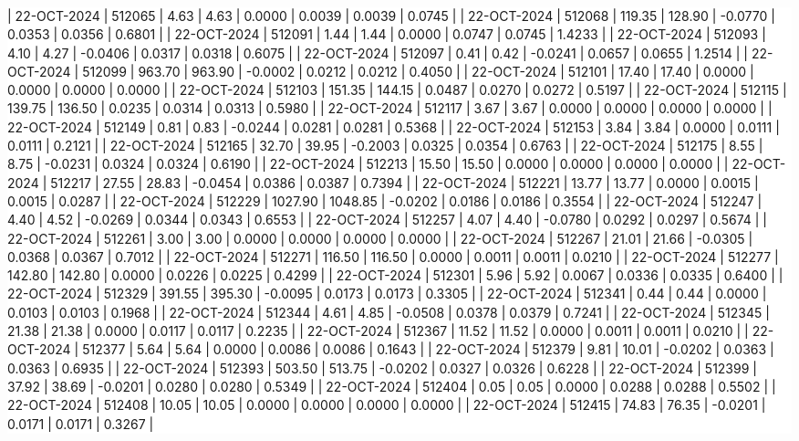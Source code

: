 | 22-OCT-2024 | 512065 | 4.63 | 4.63 | 0.0000 | 0.0039 | 0.0039 | 0.0745 |
| 22-OCT-2024 | 512068 | 119.35 | 128.90 | -0.0770 | 0.0353 | 0.0356 | 0.6801 |
| 22-OCT-2024 | 512091 | 1.44 | 1.44 | 0.0000 | 0.0747 | 0.0745 | 1.4233 |
| 22-OCT-2024 | 512093 | 4.10 | 4.27 | -0.0406 | 0.0317 | 0.0318 | 0.6075 |
| 22-OCT-2024 | 512097 | 0.41 | 0.42 | -0.0241 | 0.0657 | 0.0655 | 1.2514 |
| 22-OCT-2024 | 512099 | 963.70 | 963.90 | -0.0002 | 0.0212 | 0.0212 | 0.4050 |
| 22-OCT-2024 | 512101 | 17.40 | 17.40 | 0.0000 | 0.0000 | 0.0000 | 0.0000 |
| 22-OCT-2024 | 512103 | 151.35 | 144.15 | 0.0487 | 0.0270 | 0.0272 | 0.5197 |
| 22-OCT-2024 | 512115 | 139.75 | 136.50 | 0.0235 | 0.0314 | 0.0313 | 0.5980 |
| 22-OCT-2024 | 512117 | 3.67 | 3.67 | 0.0000 | 0.0000 | 0.0000 | 0.0000 |
| 22-OCT-2024 | 512149 | 0.81 | 0.83 | -0.0244 | 0.0281 | 0.0281 | 0.5368 |
| 22-OCT-2024 | 512153 | 3.84 | 3.84 | 0.0000 | 0.0111 | 0.0111 | 0.2121 |
| 22-OCT-2024 | 512165 | 32.70 | 39.95 | -0.2003 | 0.0325 | 0.0354 | 0.6763 |
| 22-OCT-2024 | 512175 | 8.55 | 8.75 | -0.0231 | 0.0324 | 0.0324 | 0.6190 |
| 22-OCT-2024 | 512213 | 15.50 | 15.50 | 0.0000 | 0.0000 | 0.0000 | 0.0000 |
| 22-OCT-2024 | 512217 | 27.55 | 28.83 | -0.0454 | 0.0386 | 0.0387 | 0.7394 |
| 22-OCT-2024 | 512221 | 13.77 | 13.77 | 0.0000 | 0.0015 | 0.0015 | 0.0287 |
| 22-OCT-2024 | 512229 | 1027.90 | 1048.85 | -0.0202 | 0.0186 | 0.0186 | 0.3554 |
| 22-OCT-2024 | 512247 | 4.40 | 4.52 | -0.0269 | 0.0344 | 0.0343 | 0.6553 |
| 22-OCT-2024 | 512257 | 4.07 | 4.40 | -0.0780 | 0.0292 | 0.0297 | 0.5674 |
| 22-OCT-2024 | 512261 | 3.00 | 3.00 | 0.0000 | 0.0000 | 0.0000 | 0.0000 |
| 22-OCT-2024 | 512267 | 21.01 | 21.66 | -0.0305 | 0.0368 | 0.0367 | 0.7012 |
| 22-OCT-2024 | 512271 | 116.50 | 116.50 | 0.0000 | 0.0011 | 0.0011 | 0.0210 |
| 22-OCT-2024 | 512277 | 142.80 | 142.80 | 0.0000 | 0.0226 | 0.0225 | 0.4299 |
| 22-OCT-2024 | 512301 | 5.96 | 5.92 | 0.0067 | 0.0336 | 0.0335 | 0.6400 |
| 22-OCT-2024 | 512329 | 391.55 | 395.30 | -0.0095 | 0.0173 | 0.0173 | 0.3305 |
| 22-OCT-2024 | 512341 | 0.44 | 0.44 | 0.0000 | 0.0103 | 0.0103 | 0.1968 |
| 22-OCT-2024 | 512344 | 4.61 | 4.85 | -0.0508 | 0.0378 | 0.0379 | 0.7241 |
| 22-OCT-2024 | 512345 | 21.38 | 21.38 | 0.0000 | 0.0117 | 0.0117 | 0.2235 |
| 22-OCT-2024 | 512367 | 11.52 | 11.52 | 0.0000 | 0.0011 | 0.0011 | 0.0210 |
| 22-OCT-2024 | 512377 | 5.64 | 5.64 | 0.0000 | 0.0086 | 0.0086 | 0.1643 |
| 22-OCT-2024 | 512379 | 9.81 | 10.01 | -0.0202 | 0.0363 | 0.0363 | 0.6935 |
| 22-OCT-2024 | 512393 | 503.50 | 513.75 | -0.0202 | 0.0327 | 0.0326 | 0.6228 |
| 22-OCT-2024 | 512399 | 37.92 | 38.69 | -0.0201 | 0.0280 | 0.0280 | 0.5349 |
| 22-OCT-2024 | 512404 | 0.05 | 0.05 | 0.0000 | 0.0288 | 0.0288 | 0.5502 |
| 22-OCT-2024 | 512408 | 10.05 | 10.05 | 0.0000 | 0.0000 | 0.0000 | 0.0000 |
| 22-OCT-2024 | 512415 | 74.83 | 76.35 | -0.0201 | 0.0171 | 0.0171 | 0.3267 |